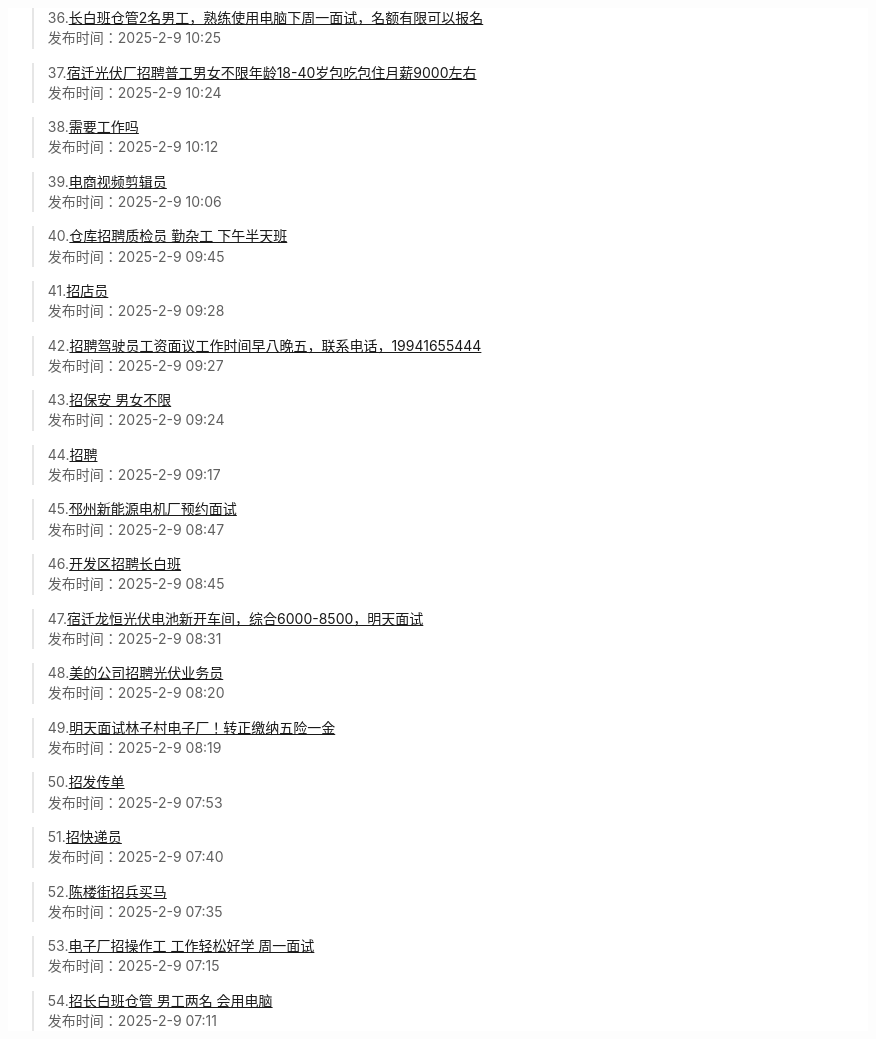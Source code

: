>36.[长白班仓管2名男工，熟练使用电脑下周一面试，名额有限可以报名](https://www.pzzc.net/forum.php?mod=viewthread&tid=10488921)<br>
>发布时间：2025-2-9 10:25

>37.[宿迁光伏厂招聘普工男女不限年龄18-40岁包吃包住月薪9000左右](https://www.pzzc.net/forum.php?mod=viewthread&tid=10488920)<br>
>发布时间：2025-2-9 10:24

>38.[需要工作吗](https://www.pzzc.net/forum.php?mod=viewthread&tid=10488916)<br>
>发布时间：2025-2-9 10:12

>39.[电商视频剪辑员](https://www.pzzc.net/forum.php?mod=viewthread&tid=10488914)<br>
>发布时间：2025-2-9 10:06

>40.[仓库招聘质检员 勤杂工 下午半天班](https://www.pzzc.net/forum.php?mod=viewthread&tid=10488908)<br>
>发布时间：2025-2-9 09:45

>41.[招店员](https://www.pzzc.net/forum.php?mod=viewthread&tid=10488901)<br>
>发布时间：2025-2-9 09:28

>42.[招聘驾驶员工资面议工作时间早八晚五，联系电话，19941655444](https://www.pzzc.net/forum.php?mod=viewthread&tid=10488900)<br>
>发布时间：2025-2-9 09:27

>43.[招保安  男女不限](https://www.pzzc.net/forum.php?mod=viewthread&tid=10488899)<br>
>发布时间：2025-2-9 09:24

>44.[招聘](https://www.pzzc.net/forum.php?mod=viewthread&tid=10488897)<br>
>发布时间：2025-2-9 09:17

>45.[邳州新能源电机厂预约面试](https://www.pzzc.net/forum.php?mod=viewthread&tid=10488890)<br>
>发布时间：2025-2-9 08:47

>46.[开发区招聘长白班](https://www.pzzc.net/forum.php?mod=viewthread&tid=10488889)<br>
>发布时间：2025-2-9 08:45

>47.[宿迁龙恒光伏电池新开车间，综合6000-8500，明天面试](https://www.pzzc.net/forum.php?mod=viewthread&tid=10488885)<br>
>发布时间：2025-2-9 08:31

>48.[美的公司招聘光伏业务员](https://www.pzzc.net/forum.php?mod=viewthread&tid=10488883)<br>
>发布时间：2025-2-9 08:20

>49.[明天面试林子村电子厂！转正缴纳五险一金](https://www.pzzc.net/forum.php?mod=viewthread&tid=10488882)<br>
>发布时间：2025-2-9 08:19

>50.[招发传单](https://www.pzzc.net/forum.php?mod=viewthread&tid=10488879)<br>
>发布时间：2025-2-9 07:53

>51.[招快递员](https://www.pzzc.net/forum.php?mod=viewthread&tid=10488877)<br>
>发布时间：2025-2-9 07:40

>52.[陈楼街招兵买马](https://www.pzzc.net/forum.php?mod=viewthread&tid=10488876)<br>
>发布时间：2025-2-9 07:35

>53.[电子厂招操作工 工作轻松好学 周一面试](https://www.pzzc.net/forum.php?mod=viewthread&tid=10488875)<br>
>发布时间：2025-2-9 07:15

>54.[招长白班仓管 男工两名 会用电脑](https://www.pzzc.net/forum.php?mod=viewthread&tid=10488874)<br>
>发布时间：2025-2-9 07:11
